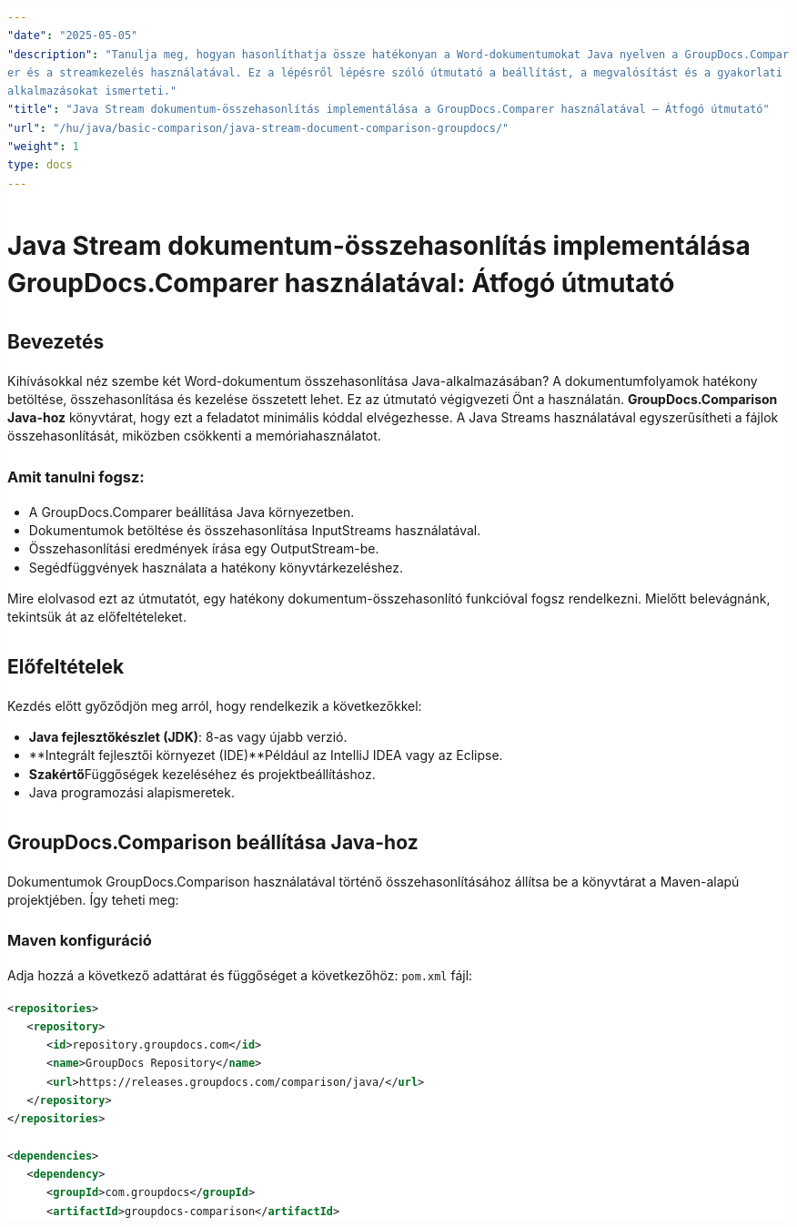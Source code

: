 ```yaml
---
"date": "2025-05-05"
"description": "Tanulja meg, hogyan hasonlíthatja össze hatékonyan a Word-dokumentumokat Java nyelven a GroupDocs.Comparer és a streamkezelés használatával. Ez a lépésről lépésre szóló útmutató a beállítást, a megvalósítást és a gyakorlati alkalmazásokat ismerteti."
"title": "Java Stream dokumentum-összehasonlítás implementálása a GroupDocs.Comparer használatával – Átfogó útmutató"
"url": "/hu/java/basic-comparison/java-stream-document-comparison-groupdocs/"
"weight": 1
type: docs
---
```

# Java Stream dokumentum-összehasonlítás implementálása GroupDocs.Comparer használatával: Átfogó útmutató

## Bevezetés

Kihívásokkal néz szembe két Word-dokumentum összehasonlítása Java-alkalmazásában? A dokumentumfolyamok hatékony betöltése, összehasonlítása és kezelése összetett lehet. Ez az útmutató végigvezeti Önt a használatán. **GroupDocs.Comparison Java-hoz** könyvtárat, hogy ezt a feladatot minimális kóddal elvégezhesse. A Java Streams használatával egyszerűsítheti a fájlok összehasonlítását, miközben csökkenti a memóriahasználatot.

### Amit tanulni fogsz:
- A GroupDocs.Comparer beállítása Java környezetben.
- Dokumentumok betöltése és összehasonlítása InputStreams használatával.
- Összehasonlítási eredmények írása egy OutputStream-be.
- Segédfüggvények használata a hatékony könyvtárkezeléshez.

Mire elolvasod ezt az útmutatót, egy hatékony dokumentum-összehasonlító funkcióval fogsz rendelkezni. Mielőtt belevágnánk, tekintsük át az előfeltételeket.

## Előfeltételek

Kezdés előtt győződjön meg arról, hogy rendelkezik a következőkkel:
- **Java fejlesztőkészlet (JDK)**: 8-as vagy újabb verzió.
- **Integrált fejlesztői környezet (IDE)**Például az IntelliJ IDEA vagy az Eclipse.
- **Szakértő**Függőségek kezeléséhez és projektbeállításhoz.
- Java programozási alapismeretek.

## GroupDocs.Comparison beállítása Java-hoz

Dokumentumok GroupDocs.Comparison használatával történő összehasonlításához állítsa be a könyvtárat a Maven-alapú projektjében. Így teheti meg:

### Maven konfiguráció

Adja hozzá a következő adattárat és függőséget a következőhöz: `pom.xml` fájl:
```xml
<repositories>
   <repository>
      <id>repository.groupdocs.com</id>
      <name>GroupDocs Repository</name>
      <url>https://releases.groupdocs.com/comparison/java/</url>
   </repository>
</repositories>

<dependencies>
   <dependency>
      <groupId>com.groupdocs</groupId>
      <artifactId>groupdocs-comparison</artifactId>
```
